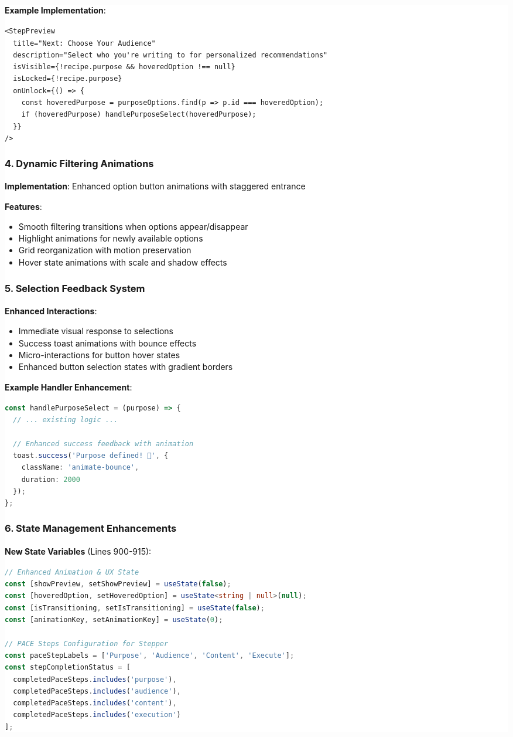 **Example Implementation**:
```tsx
<StepPreview
  title="Next: Choose Your Audience"
  description="Select who you're writing to for personalized recommendations"
  isVisible={!recipe.purpose && hoveredOption !== null}
  isLocked={!recipe.purpose}
  onUnlock={() => {
    const hoveredPurpose = purposeOptions.find(p => p.id === hoveredOption);
    if (hoveredPurpose) handlePurposeSelect(hoveredPurpose);
  }}
/>
```

### 4. **Dynamic Filtering Animations**

**Implementation**: Enhanced option button animations with staggered entrance

**Features**:
- Smooth filtering transitions when options appear/disappear
- Highlight animations for newly available options
- Grid reorganization with motion preservation
- Hover state animations with scale and shadow effects

### 5. **Selection Feedback System**

**Enhanced Interactions**:
- Immediate visual response to selections
- Success toast animations with bounce effects
- Micro-interactions for button hover states
- Enhanced button selection states with gradient borders

**Example Handler Enhancement**:
```typescript
const handlePurposeSelect = (purpose) => {
  // ... existing logic ...
  
  // Enhanced success feedback with animation
  toast.success('Purpose defined! 🎯', {
    className: 'animate-bounce',
    duration: 2000
  });
};
```

### 6. **State Management Enhancements**

**New State Variables** (Lines 900-915):
```typescript
// Enhanced Animation & UX State
const [showPreview, setShowPreview] = useState(false);
const [hoveredOption, setHoveredOption] = useState<string | null>(null);
const [isTransitioning, setIsTransitioning] = useState(false);
const [animationKey, setAnimationKey] = useState(0);

// PACE Steps Configuration for Stepper
const paceStepLabels = ['Purpose', 'Audience', 'Content', 'Execute'];
const stepCompletionStatus = [
  completedPaceSteps.includes('purpose'),
  completedPaceSteps.includes('audience'), 
  completedPaceSteps.includes('content'),
  completedPaceSteps.includes('execution')
];
```

